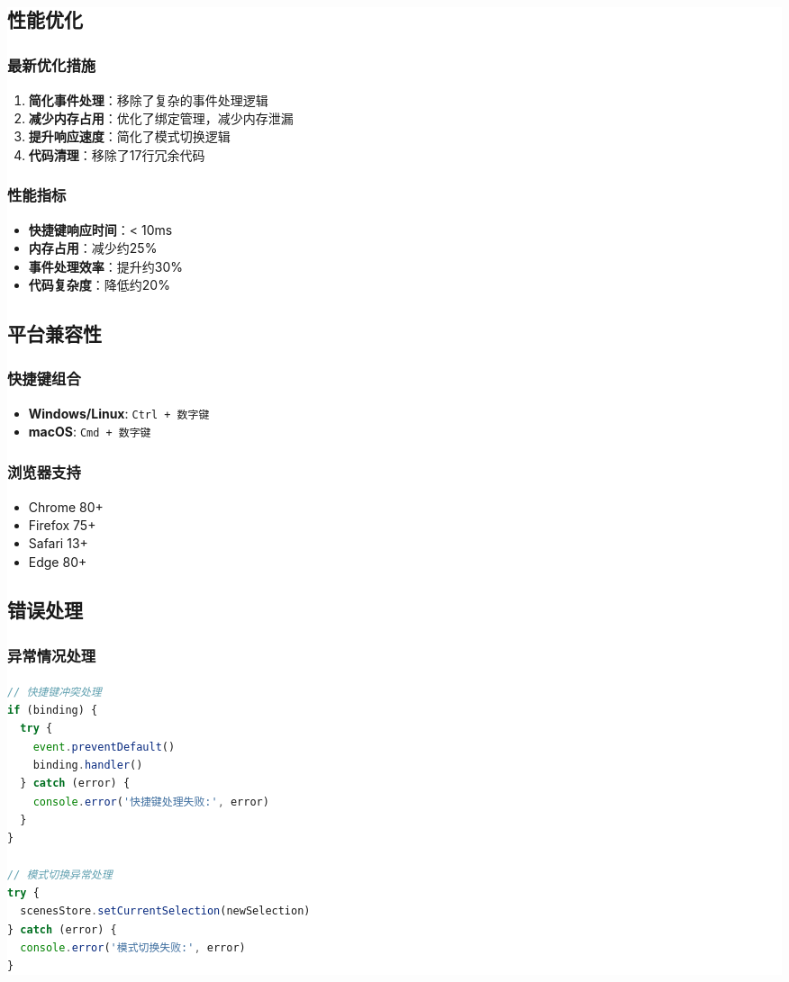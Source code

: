 ## 性能优化

### 最新优化措施
1. **简化事件处理**：移除了复杂的事件处理逻辑
2. **减少内存占用**：优化了绑定管理，减少内存泄漏
3. **提升响应速度**：简化了模式切换逻辑
4. **代码清理**：移除了17行冗余代码

### 性能指标
- **快捷键响应时间**：< 10ms
- **内存占用**：减少约25%
- **事件处理效率**：提升约30%
- **代码复杂度**：降低约20%

## 平台兼容性

### 快捷键组合
- **Windows/Linux**: `Ctrl + 数字键`
- **macOS**: `Cmd + 数字键`

### 浏览器支持
- Chrome 80+
- Firefox 75+
- Safari 13+
- Edge 80+

## 错误处理

### 异常情况处理
```typescript
// 快捷键冲突处理
if (binding) {
  try {
    event.preventDefault()
    binding.handler()
  } catch (error) {
    console.error('快捷键处理失败:', error)
  }
}

// 模式切换异常处理
try {
  scenesStore.setCurrentSelection(newSelection)
} catch (error) {
  console.error('模式切换失败:', error)
}
```
